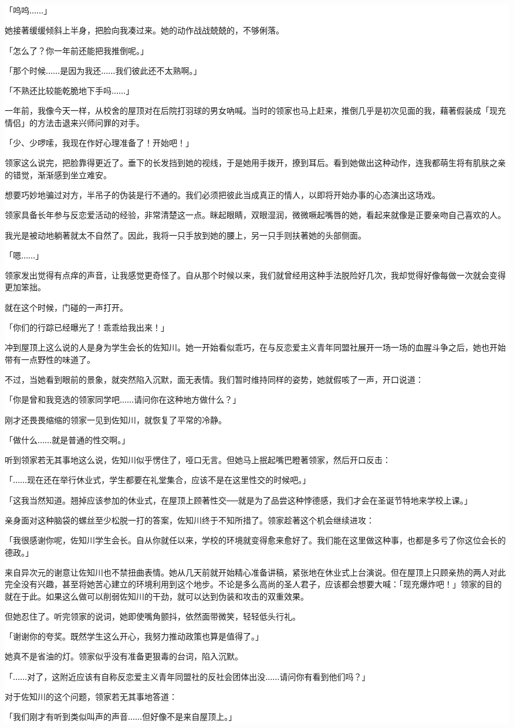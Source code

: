 「呜呜……」

她接著缓缓倾斜上半身，把脸向我凑过来。她的动作战战兢兢的，不够俐落。

「怎么了？你一年前还能把我推倒呢。」

「那个时候……是因为我还……我们彼此还不太熟啊。」

「不熟还比较能乾脆地下手吗……」

一年前，我像今天一样，从校舍的屋顶对在后院打羽球的男女吶喊。当时的领家也马上赶来，推倒几乎是初次见面的我，藉著假装成「现充情侣」的方法击退来兴师问罪的对手。

「少、少啰嗦，我现在作好心理准备了！开始吧！」

领家这么说完，把脸靠得更近了。垂下的长发挡到她的视线，于是她用手拨开，撩到耳后。看到她做出这种动作，连我都萌生将有肌肤之亲的错觉，渐渐感到坐立难安。

想要巧妙地骗过对方，半吊子的伪装是行不通的。我们必须把彼此当成真正的情人，以即将开始办事的心态演出这场戏。

领家具备长年参与反恋爱活动的经验，非常清楚这一点。眯起眼睛，双眼湿润，微微噘起嘴唇的她，看起来就像是正要亲吻自己喜欢的人。

我光是被动地躺著就太不自然了。因此，我将一只手放到她的腰上，另一只手则扶著她的头部侧面。

「嗯……」

领家发出觉得有点痒的声音，让我感觉更奇怪了。自从那个时候以来，我们就曾经用这种手法脱险好几次，我却觉得好像每做一次就会变得更加笨拙。

就在这个时候，门碰的一声打开。

「你们的行踪已经曝光了！乖乖给我出来！」

冲到屋顶上这么说的人是身为学生会长的佐知川。她一开始看似乖巧，在与反恋爱主义青年同盟社展开一场一场的血腥斗争之后，她也开始带有一点野性的味道了。

不过，当她看到眼前的景象，就突然陷入沉默，面无表情。我们暂时维持同样的姿势，她就假咳了一声，开口说道：

「你是曾和我竞选的领家同学吧……请问你在这种地方做什么？」

刚才还畏畏缩缩的领家一见到佐知川，就恢复了平常的冷静。

「做什么……就是普通的性交啊。」

听到领家若无其事地这么说，佐知川似乎愣住了，哑口无言。但她马上抿起嘴巴瞪著领家，然后开口反击：

「……现在还在举行休业式，学生都要在礼堂集合，应该不是在这里性交的时候吧。」

「这我当然知道。翘掉应该参加的休业式，在屋顶上顾著性交──就是为了品尝这种悖德感，我们才会在圣诞节特地来学校上课。」

亲身面对这种脑袋的螺丝至少松脱一打的答案，佐知川终于不知所措了。领家趁著这个机会继续进攻：

「我很感谢你呢，佐知川学生会长。自从你就任以来，学校的环境就变得愈来愈好了。我们能在这里做这种事，也都是多亏了你这位会长的德政。」

来自异次元的谢意让佐知川也不禁扭曲表情。她从几天前就开始精心准备讲稿，紧张地在休业式上台演说。但在屋顶上只顾亲热的两人对此完全没有兴趣，甚至将她苦心建立的环境利用到这个地步。不论是多么高尚的圣人君子，应该都会想要大喊：「现充爆炸吧！」领家的目的就在于此。如果这么做可以削弱佐知川的干劲，就可以达到伪装和攻击的双重效果。

但她忍住了。听完领家的说词，她即使嘴角颤抖，依然面带微笑，轻轻低头行礼。

「谢谢你的夸奖。既然学生这么开心，我努力推动政策也算是值得了。」

她真不是省油的灯。领家似乎没有准备更狠毒的台词，陷入沉默。

「……对了，这附近应该有自称反恋爱主义青年同盟社的反社会团体出没……请问你有看到他们吗？」

对于佐知川的这个问题，领家若无其事地答道：

「我们刚才有听到类似叫声的声音……但好像不是来自屋顶上。」

